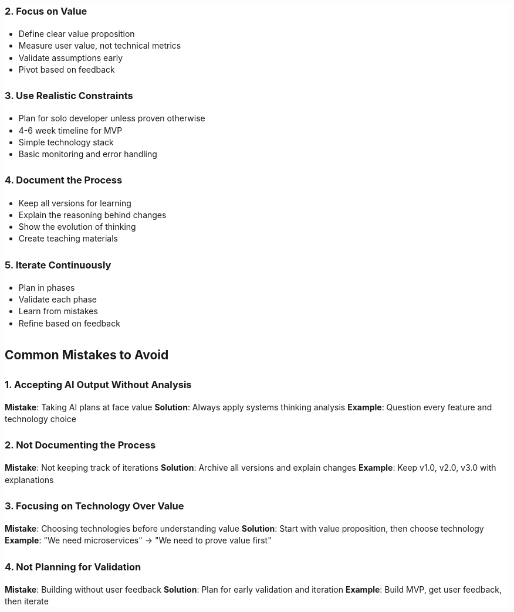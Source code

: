 ### 2. Focus on Value

- Define clear value proposition
- Measure user value, not technical metrics
- Validate assumptions early
- Pivot based on feedback

### 3. Use Realistic Constraints

- Plan for solo developer unless proven otherwise
- 4-6 week timeline for MVP
- Simple technology stack
- Basic monitoring and error handling

### 4. Document the Process

- Keep all versions for learning
- Explain the reasoning behind changes
- Show the evolution of thinking
- Create teaching materials

### 5. Iterate Continuously

- Plan in phases
- Validate each phase
- Learn from mistakes
- Refine based on feedback

## Common Mistakes to Avoid

### 1. Accepting AI Output Without Analysis

**Mistake**: Taking AI plans at face value
**Solution**: Always apply systems thinking analysis
**Example**: Question every feature and technology choice

### 2. Not Documenting the Process

**Mistake**: Not keeping track of iterations
**Solution**: Archive all versions and explain changes
**Example**: Keep v1.0, v2.0, v3.0 with explanations

### 3. Focusing on Technology Over Value

**Mistake**: Choosing technologies before understanding value
**Solution**: Start with value proposition, then choose technology
**Example**: "We need microservices" → "We need to prove value first"

### 4. Not Planning for Validation

**Mistake**: Building without user feedback
**Solution**: Plan for early validation and iteration
**Example**: Build MVP, get user feedback, then iterate
